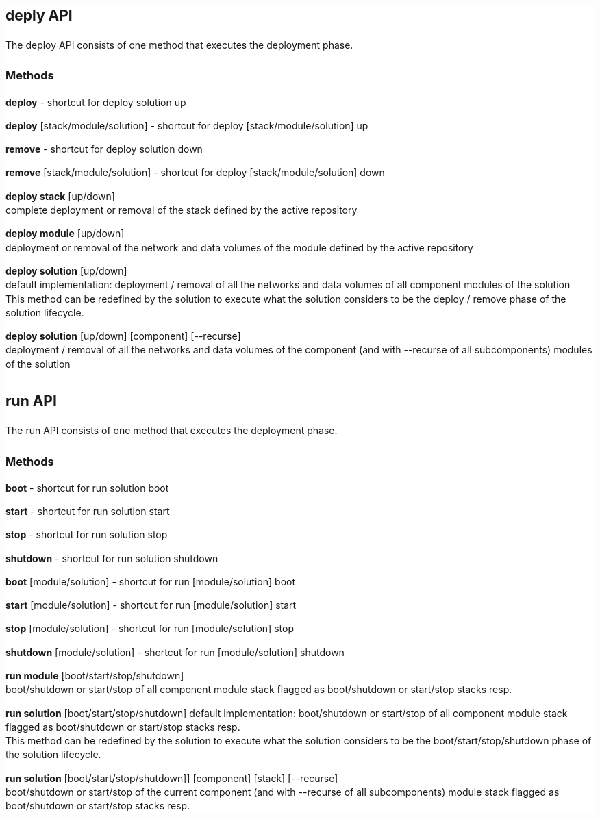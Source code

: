 ## deply API

The deploy API consists of one method that executes the deployment phase.

### Methods

__deploy__ - shortcut for deploy solution up  

__deploy__ [stack/module/solution] - shortcut for deploy  [stack/module/solution] up  

__remove__ - shortcut for deploy solution down  

__remove__ [stack/module/solution] - shortcut for deploy [stack/module/solution] down  

__deploy stack__  [up/down]  
complete deployment or removal of the stack defined by the active repository  

__deploy module__  [up/down]  
deployment or removal of the network and data volumes of the module defined by the active repository  

__deploy solution__  [up/down]  
default implementation: deployment / removal of all the networks and data volumes of all component modules of the solution  
This method can be redefined by the solution to execute what the solution considers to be the deploy / remove phase of the solution lifecycle.  

__deploy solution__  [up/down] [component] [--recurse]  
deployment / removal of all the networks and data volumes of the component (and with --recurse of all subcomponents)  modules of the solution   

## run API

The run API consists of one method that executes the deployment phase.

### Methods

__boot__ - shortcut for run solution boot   

__start__ - shortcut for run solution start   

__stop__ - shortcut for run solution stop   

__shutdown__ - shortcut for run solution shutdown   

__boot__ [module/solution] - shortcut for run [module/solution] boot   

__start__ [module/solution] - shortcut for run [module/solution] start   

__stop__ [module/solution] - shortcut for run [module/solution] stop   

__shutdown__ [module/solution] - shortcut for run [module/solution] shutdown   

__run module__  [boot/start/stop/shutdown]   
 boot/shutdown or start/stop of all component module stack flagged as boot/shutdown or start/stop stacks resp.   

__run solution__  [boot/start/stop/shutdown]
default implementation: boot/shutdown or start/stop of all component module stack flagged as boot/shutdown or start/stop stacks resp.   
This method can be redefined by the solution to execute what the solution considers to be the boot/start/stop/shutdown phase of the solution lifecycle.   

__run solution__  [boot/start/stop/shutdown]] [component] [stack] [--recurse]   
boot/shutdown or start/stop of the current component (and with --recurse of all subcomponents)  module stack flagged as boot/shutdown or start/stop stacks resp.   
